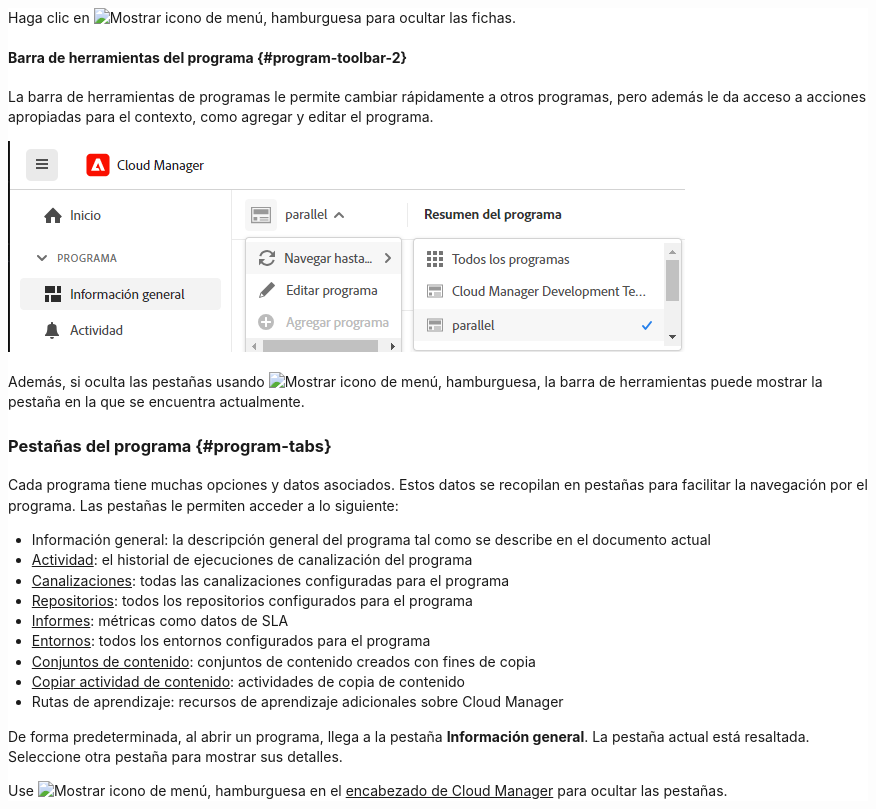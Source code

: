 Haga clic en ![Mostrar icono de menú, hamburguesa](https://spectrum.adobe.com/static/icons/workflow_18/Smock_ShowMenu_18_N.svg) para ocultar las fichas.

#### Barra de herramientas del programa {#program-toolbar-2}

La barra de herramientas de programas le permite cambiar rápidamente a otros programas, pero además le da acceso a acciones apropiadas para el contexto, como agregar y editar el programa.

![Barra de herramientas del programa](assets/cloud-manager-program-toolbar.png)

Además, si oculta las pestañas usando ![Mostrar icono de menú, hamburguesa](https://spectrum.adobe.com/static/icons/workflow_18/Smock_ShowMenu_18_N.svg), la barra de herramientas puede mostrar la pestaña en la que se encuentra actualmente.

### Pestañas del programa {#program-tabs}

Cada programa tiene muchas opciones y datos asociados. Estos datos se recopilan en pestañas para facilitar la navegación por el programa. Las pestañas le permiten acceder a lo siguiente:

* Información general: la descripción general del programa tal como se describe en el documento actual
* [Actividad](/help/using/managing-pipelines.md#activity): el historial de ejecuciones de canalización del programa
* [Canalizaciones](/help/using/managing-pipelines.md#pipelines): todas las canalizaciones configuradas para el programa
* [Repositorios](/help/managing-code/managing-repositories.md): todos los repositorios configurados para el programa
* [Informes](/help/using/monitoring-environments.md#system-monitoring-overview): métricas como datos de SLA
* [Entornos](/help/using/managing-environments.md): todos los entornos configurados para el programa
* [Conjuntos de contenido](/help/using/content-copy.md): conjuntos de contenido creados con fines de copia
* [Copiar actividad de contenido](/help/using/content-copy.md): actividades de copia de contenido
* Rutas de aprendizaje: recursos de aprendizaje adicionales sobre Cloud Manager

De forma predeterminada, al abrir un programa, llega a la pestaña **Información general**. La pestaña actual está resaltada. Seleccione otra pestaña para mostrar sus detalles.

Use ![Mostrar icono de menú, hamburguesa](https://spectrum.adobe.com/static/icons/workflow_18/Smock_ShowMenu_18_N.svg) en el [encabezado de Cloud Manager](#cloud-manager-header-2) para ocultar las pestañas.
